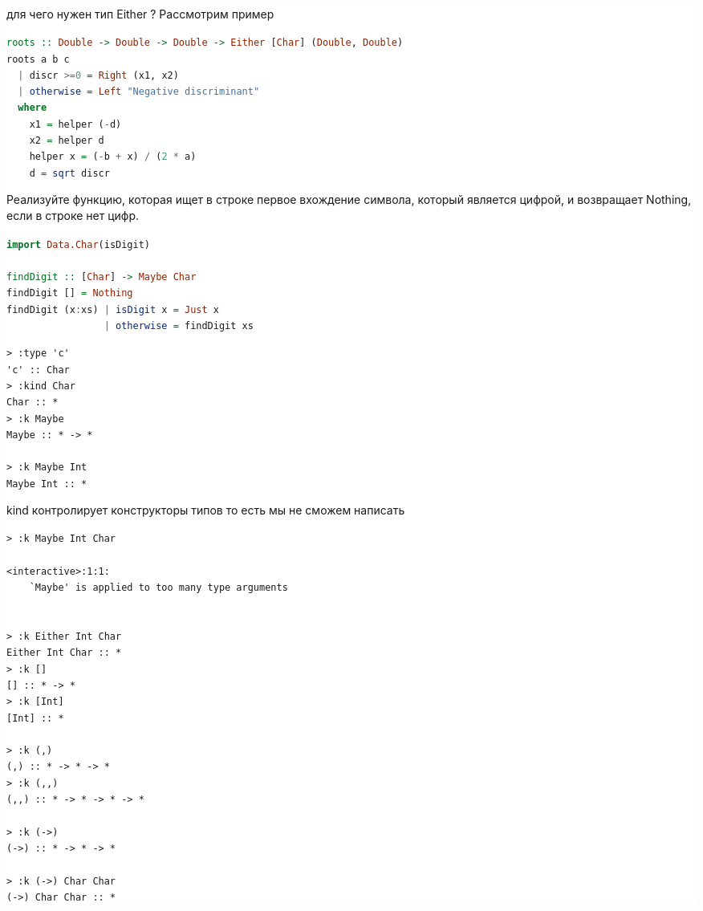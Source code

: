 для чего нужен тип Either ?
Рассмотрим пример

```hs
roots :: Double -> Double -> Double -> Either [Char] (Double, Double)
roots a b c
  | discr >=0 = Right (x1, x2)
  | otherwise = Left "Negative discriminant"
  where
    x1 = helper (-d)
    x2 = helper d
    helper x = (-b + x) / (2 * a)
    d = sqrt discr
```

Реализуйте функцию, которая ищет в строке первое вхождение символа, который
является цифрой, и возвращает Nothing, если в строке нет цифр.

```hs
import Data.Char(isDigit)

findDigit :: [Char] -> Maybe Char
findDigit [] = Nothing
findDigit (x:xs) | isDigit x = Just x
                 | otherwise = findDigit xs

```
```
> :type 'c'
'c' :: Char
> :kind Char
Char :: *
> :k Maybe
Maybe :: * -> *

> :k Maybe Int
Maybe Int :: *
```

kind контролирует конструкторы типов
то есть мы не сможем написать
```
> :k Maybe Int Char

<interactive>:1:1:
    `Maybe' is applied to too many type arguments


> :k Either Int Char
Either Int Char :: *
> :k []
[] :: * -> *
> :k [Int]
[Int] :: *

> :k (,)
(,) :: * -> * -> *
> :k (,,)
(,,) :: * -> * -> * -> *

> :k (->)
(->) :: * -> * -> *

> :k (->) Char Char
(->) Char Char :: *
```
